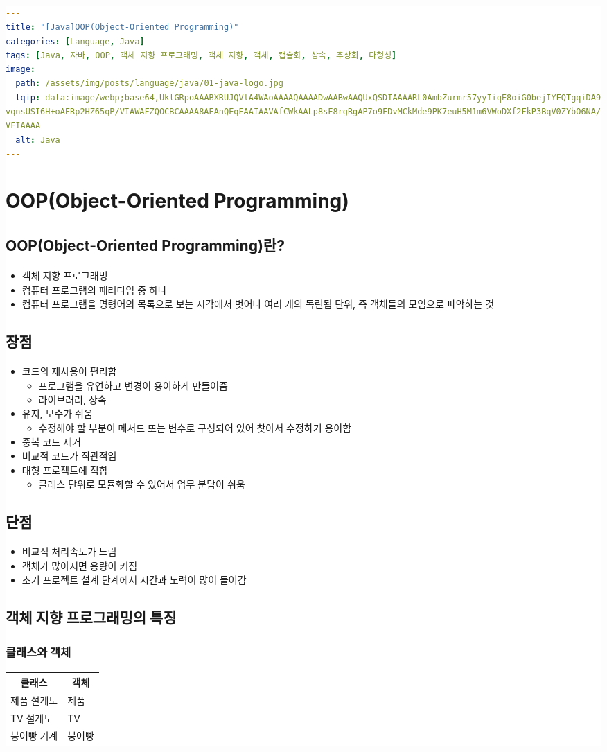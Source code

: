 ```yaml
---
title: "[Java]OOP(Object-Oriented Programming)"
categories: [Language, Java]
tags: [Java, 자바, OOP, 객체 지향 프로그래밍, 객체 지향, 객체, 캡슐화, 상속, 추상화, 다형성]
image:
  path: /assets/img/posts/language/java/01-java-logo.jpg
  lqip: data:image/webp;base64,UklGRpoAAABXRUJQVlA4WAoAAAAQAAAADwAABwAAQUxQSDIAAAARL0AmbZurmr57yyIiqE8oiG0bejIYEQTgqiDA9vqnsUSI6H+oAERp2HZ65qP/VIAWAFZQOCBCAAAA8AEAnQEqEAAIAAVAfCWkAALp8sF8rgRgAP7o9FDvMCkMde9PK7euH5M1m6VWoDXf2FkP3BqV0ZYbO6NA/VFIAAAA
  alt: Java
---
```


# OOP(Object-Oriented Programming)

##  OOP(Object-Oriented Programming)란?

- 객체 지향 프로그래밍
- 컴퓨터 프로그램의 패러다임 중 하나
- 컴퓨터 프로그램을 명령어의 목록으로 보는 시각에서 벗어나 여러 개의 독린됩 단위, 즉 객체들의 모임으로 파악하는 것

## 장점

- 코드의 재사용이 편리함
	+ 프로그램을 유연하고 변경이 용이하게 만들어줌
	+ 라이브러리, 상속
- 유지, 보수가 쉬움
	+ 수정해야 할 부분이 메서드 또는 변수로 구성되어 있어 찾아서 수정하기 용이함
- 중복 코드 제거
- 비교적 코드가 직관적임
- 대형 프로젝트에 적합
	+ 클래스 단위로 모듈화할 수 있어서 업무 분담이 쉬움

## 단점

- 비교적 처리속도가 느림
- 객체가 많아지면 용량이 커짐
- 초기 프로젝트 설계 단계에서 시간과 노력이 많이 들어감  

## 객체 지향 프로그래밍의 특징

### 클래스와 객체

|     클래스      |    객체    |
|-----------------|------------|
|  제품 설계도  |    제품    |
|   TV 설계도    |     TV     |
|  붕어빵 기계  |   붕어빵  |
